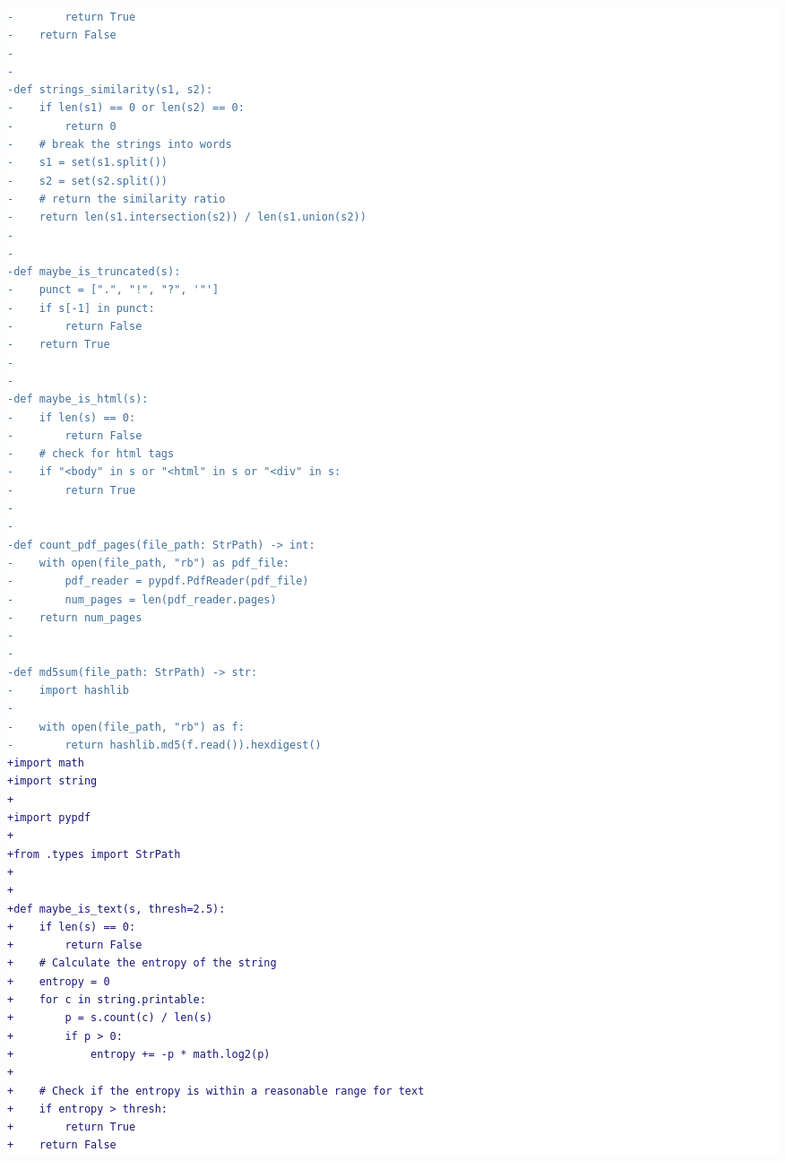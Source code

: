 ```diff
-        return True
-    return False
-
-
-def strings_similarity(s1, s2):
-    if len(s1) == 0 or len(s2) == 0:
-        return 0
-    # break the strings into words
-    s1 = set(s1.split())
-    s2 = set(s2.split())
-    # return the similarity ratio
-    return len(s1.intersection(s2)) / len(s1.union(s2))
-
-
-def maybe_is_truncated(s):
-    punct = [".", "!", "?", '"']
-    if s[-1] in punct:
-        return False
-    return True
-
-
-def maybe_is_html(s):
-    if len(s) == 0:
-        return False
-    # check for html tags
-    if "<body" in s or "<html" in s or "<div" in s:
-        return True
-
-
-def count_pdf_pages(file_path: StrPath) -> int:
-    with open(file_path, "rb") as pdf_file:
-        pdf_reader = pypdf.PdfReader(pdf_file)
-        num_pages = len(pdf_reader.pages)
-    return num_pages
-
-
-def md5sum(file_path: StrPath) -> str:
-    import hashlib
-
-    with open(file_path, "rb") as f:
-        return hashlib.md5(f.read()).hexdigest()
+import math
+import string
+
+import pypdf
+
+from .types import StrPath
+
+
+def maybe_is_text(s, thresh=2.5):
+    if len(s) == 0:
+        return False
+    # Calculate the entropy of the string
+    entropy = 0
+    for c in string.printable:
+        p = s.count(c) / len(s)
+        if p > 0:
+            entropy += -p * math.log2(p)
+
+    # Check if the entropy is within a reasonable range for text
+    if entropy > thresh:
+        return True
+    return False
```